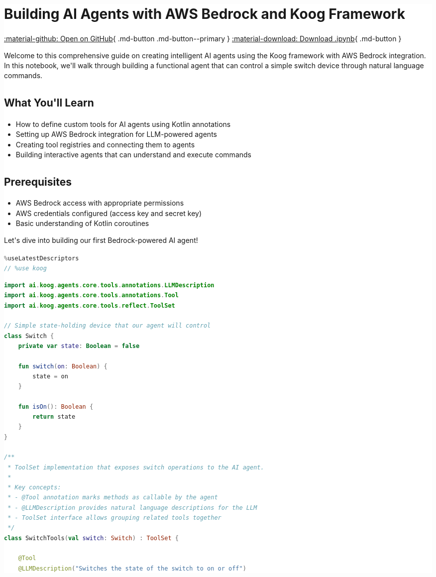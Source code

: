 # Building AI Agents with AWS Bedrock and Koog Framework

[:material-github: Open on GitHub](
https://github.com/JetBrains/koog/blob/develop/examples/BedrockAgent.ipynb
){ .md-button .md-button--primary }
[:material-download: Download .ipynb](
https://raw.githubusercontent.com/JetBrains/koog/develop/examples/BedrockAgent.ipynb
){ .md-button }

Welcome to this comprehensive guide on creating intelligent AI agents using the Koog framework with AWS Bedrock integration. In this notebook, we'll walk through building a functional agent that can control a simple switch device through natural language commands.

## What You'll Learn

- How to define custom tools for AI agents using Kotlin annotations
- Setting up AWS Bedrock integration for LLM-powered agents
- Creating tool registries and connecting them to agents
- Building interactive agents that can understand and execute commands

## Prerequisites

- AWS Bedrock access with appropriate permissions
- AWS credentials configured (access key and secret key)
- Basic understanding of Kotlin coroutines

Let's dive into building our first Bedrock-powered AI agent!


```kotlin
%useLatestDescriptors
// %use koog
```


```kotlin
import ai.koog.agents.core.tools.annotations.LLMDescription
import ai.koog.agents.core.tools.annotations.Tool
import ai.koog.agents.core.tools.reflect.ToolSet

// Simple state-holding device that our agent will control
class Switch {
    private var state: Boolean = false

    fun switch(on: Boolean) {
        state = on
    }

    fun isOn(): Boolean {
        return state
    }
}

/**
 * ToolSet implementation that exposes switch operations to the AI agent.
 *
 * Key concepts:
 * - @Tool annotation marks methods as callable by the agent
 * - @LLMDescription provides natural language descriptions for the LLM
 * - ToolSet interface allows grouping related tools together
 */
class SwitchTools(val switch: Switch) : ToolSet {

    @Tool
    @LLMDescription("Switches the state of the switch to on or off")
```